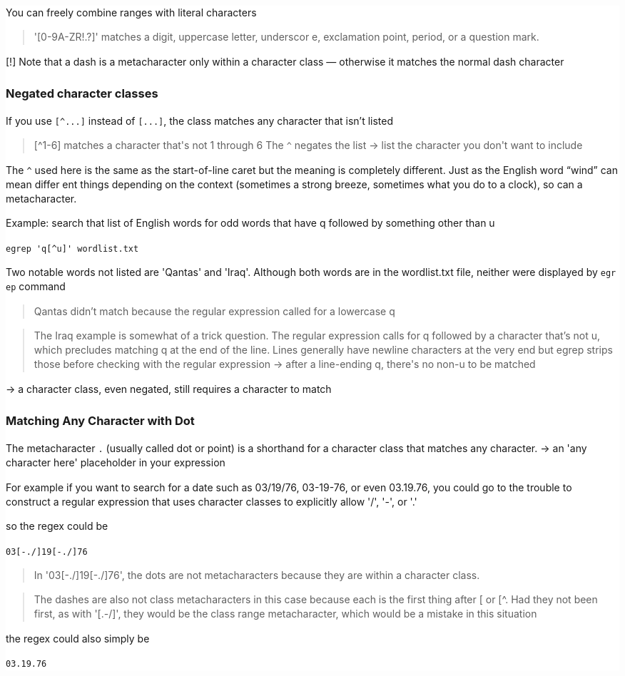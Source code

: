 You can freely combine ranges with literal characters

> '[0-9A-ZR!.?]' matches a digit, uppercase letter, underscor e, exclamation point, period, or a question mark.

[!] Note that a dash is a metacharacter only within a character class — otherwise it matches the normal dash character

### Negated character classes
If you use ```[^...]``` instead of ```[...]```, the class matches any character that isn’t listed
> [^1-6] matches a character that's not 1 through 6
The ```^``` negates the list -> list the character you don't want to include

The ```^``` used here is the same as the start-of-line caret but the meaning is completely different. Just as the English word “wind” can mean differ ent things depending on the context (sometimes a strong breeze, sometimes what you do to a clock), so can a metacharacter.

Example: search that list of English words for odd words that have q followed by something other than u
```
egrep 'q[^u]' wordlist.txt
```
Two notable words not listed are 'Qantas' and 'Iraq'. Although both words are in the wordlist.txt file, neither were displayed by ```egrep``` command
> Qantas didn’t match because the regular expression called for a lowercase q

> The Iraq example is somewhat of a trick question. The regular expression calls for q followed by a character that’s not u, which precludes matching q at the end of the line. Lines generally have newline characters at the very end but egrep strips those before checking with the regular expression -> after a line-ending q, there's no non-u to be matched

-> a character class, even negated, still requires a character to match

### Matching Any Character with Dot
The metacharacter ```.``` (usually called dot or point) is a shorthand for a character class that matches any character. -> an 'any character here' placeholder in your expression

For example if you want to search for a date such as 03/19/76, 03-19-76, or even 03.19.76, you could go
to the trouble to construct a regular expression that uses character classes to explicitly allow '/', '-', or '.'

so the regex could be
```
03[-./]19[-./]76
```
> In '03[-./]19[-./]76', the dots are not metacharacters because they are within a character class.

> The dashes are also not class metacharacters in this case because each is the first thing after [ or [^. Had they not been first, as with '[.-/]', they would be the class range metacharacter, which
would be a mistake in this situation

the regex could also simply be
```
03.19.76
```
